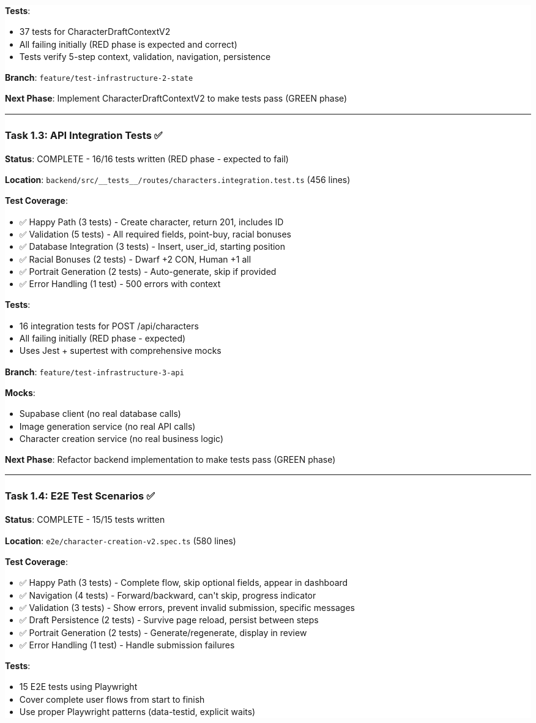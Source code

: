 **Tests**:
- 37 tests for CharacterDraftContextV2
- All failing initially (RED phase is expected and correct)
- Tests verify 5-step context, validation, navigation, persistence

**Branch**: `feature/test-infrastructure-2-state`

**Next Phase**: Implement CharacterDraftContextV2 to make tests pass (GREEN phase)

---

### Task 1.3: API Integration Tests ✅

**Status**: COMPLETE - 16/16 tests written (RED phase - expected to fail)

**Location**: `backend/src/__tests__/routes/characters.integration.test.ts` (456 lines)

**Test Coverage**:
- ✅ Happy Path (3 tests) - Create character, return 201, includes ID
- ✅ Validation (5 tests) - All required fields, point-buy, racial bonuses
- ✅ Database Integration (3 tests) - Insert, user_id, starting position
- ✅ Racial Bonuses (2 tests) - Dwarf +2 CON, Human +1 all
- ✅ Portrait Generation (2 tests) - Auto-generate, skip if provided
- ✅ Error Handling (1 test) - 500 errors with context

**Tests**:
- 16 integration tests for POST /api/characters
- All failing initially (RED phase - expected)
- Uses Jest + supertest with comprehensive mocks

**Branch**: `feature/test-infrastructure-3-api`

**Mocks**:
- Supabase client (no real database calls)
- Image generation service (no real API calls)
- Character creation service (no real business logic)

**Next Phase**: Refactor backend implementation to make tests pass (GREEN phase)

---

### Task 1.4: E2E Test Scenarios ✅

**Status**: COMPLETE - 15/15 tests written

**Location**: `e2e/character-creation-v2.spec.ts` (580 lines)

**Test Coverage**:
- ✅ Happy Path (3 tests) - Complete flow, skip optional fields, appear in dashboard
- ✅ Navigation (4 tests) - Forward/backward, can't skip, progress indicator
- ✅ Validation (3 tests) - Show errors, prevent invalid submission, specific messages
- ✅ Draft Persistence (2 tests) - Survive page reload, persist between steps
- ✅ Portrait Generation (2 tests) - Generate/regenerate, display in review
- ✅ Error Handling (1 test) - Handle submission failures

**Tests**:
- 15 E2E tests using Playwright
- Cover complete user flows from start to finish
- Use proper Playwright patterns (data-testid, explicit waits)

